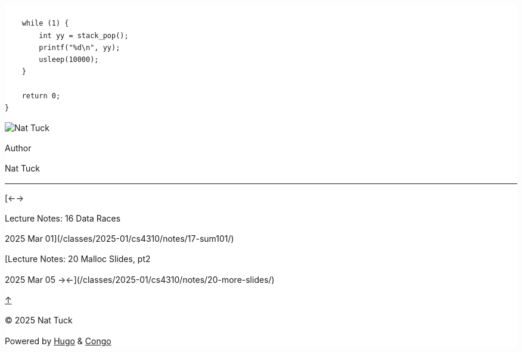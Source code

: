 ```

    while (1) {
        int yy = stack_pop();
        printf("%d\n", yy);
        usleep(10000);
    }

    return 0;
}

```

![Nat Tuck](/img/author.jpg)

Author

Nat Tuck

---

[←→

Lecture Notes: 16 Data Races

2025 Mar 01](/classes/2025-01/cs4310/notes/17-sum101/)

[Lecture Notes: 20 Malloc Slides, pt2

2025 Mar 05
→←](/classes/2025-01/cs4310/notes/20-more-slides/)

[↑](#the-top "Scroll to top")

©
2025
Nat Tuck

Powered by [Hugo](https://gohugo.io/) & [Congo](https://github.com/jpanther/congo)